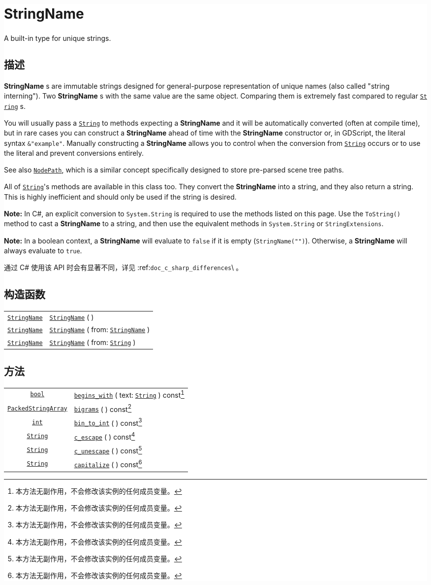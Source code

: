 




<div id="_class_stringname"></div>

# StringName

A built-in type for unique strings.

## 描述

**StringName** s are immutable strings designed for general-purpose representation of unique names (also called "string interning"). Two **StringName** s with the same value are the same object. Comparing them is extremely fast compared to regular [`String`](class_string.md) s.

You will usually pass a [`String`](class_string.md) to methods expecting a **StringName** and it will be automatically converted (often at compile time), but in rare cases you can construct a **StringName** ahead of time with the **StringName** constructor or, in GDScript, the literal syntax `&"example"`. Manually constructing a **StringName** allows you to control when the conversion from [`String`](class_string.md) occurs or to use the literal and prevent conversions entirely.

See also [`NodePath`](class_nodepath.md), which is a similar concept specifically designed to store pre-parsed scene tree paths.

All of [`String`](class_string.md)'s methods are available in this class too. They convert the **StringName** into a string, and they also return a string. This is highly inefficient and should only be used if the string is desired.

 **Note:** In C#, an explicit conversion to `System.String` is required to use the methods listed on this page. Use the `ToString()` method to cast a **StringName** to a string, and then use the equivalent methods in `System.String` or `StringExtensions`.

 **Note:** In a boolean context, a **StringName** will evaluate to `false` if it is empty (`StringName("")`). Otherwise, a **StringName** will always evaluate to `true`.

通过 C# 使用该 API 时会有显著不同，详见 :ref:`doc_c_sharp_differences`\ 。

## 构造函数

|||
|:-:|:--|
| [`StringName`](class_stringname.md) | [`StringName`](class_stringname.md#class_stringname_constructor_stringname) ( )                                           |
| [`StringName`](class_stringname.md) | [`StringName`](class_stringname.md#class_stringname_constructor_stringname) ( from: [`StringName`](class_stringname.md) ) |
| [`StringName`](class_stringname.md) | [`StringName`](class_stringname.md#class_stringname_constructor_stringname) ( from: [`String`](class_string.md) )         |

## 方法

|||
|:-:|:--|
| [`bool`](class_bool.md)                             | [`begins_with`](class_stringname.md#class_stringname_method_begins_with) ( text: [`String`](class_string.md) ) const[^const]                                                                                   |
| [`PackedStringArray`](class_packedstringarray.md)   | [`bigrams`](class_stringname.md#class_stringname_method_bigrams) ( ) const[^const]                                                                                                                             |
| [`int`](class_int.md)                               | [`bin_to_int`](class_stringname.md#class_stringname_method_bin_to_int) ( ) const[^const]                                                                                                                       |
| [`String`](class_string.md)                         | [`c_escape`](class_stringname.md#class_stringname_method_c_escape) ( ) const[^const]                                                                                                                           |
| [`String`](class_string.md)                         | [`c_unescape`](class_stringname.md#class_stringname_method_c_unescape) ( ) const[^const]                                                                                                                       |
| [`String`](class_string.md)                         | [`capitalize`](class_stringname.md#class_stringname_method_capitalize) ( ) const[^const]                                                                                                                       |

[^virtual]: 本方法通常需要用户覆盖才能生效。
[^const]: 本方法无副作用，不会修改该实例的任何成员变量。
[^vararg]: 本方法除了能接受在此处描述的参数外，还能够继续接受任意数量的参数。
[^constructor]: 本方法用于构造某个类型。
[^static]: 调用本方法无需实例，可直接使用类名进行调用。
[^operator]: 本方法描述的是使用本类型作为左操作数的有效运算符。
[^bitfield]: 这个值是由下列位标志构成位掩码的整数。
[^void]: 无返回值。